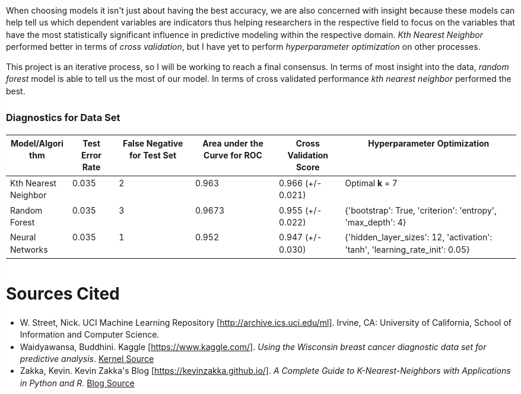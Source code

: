 When choosing models it isn't just about having the best accuracy, we are also concerned with insight because these models can help tell us which dependent variables are indicators thus helping researchers in the respective field to focus on the variables that have the most statistically significant influence in predictive modeling within the respective domain. *Kth Nearest Neighbor* performed better in terms of *cross validation*, but I have yet to perform *hyperparameter optimization* on other processes.  

This project is an iterative process, so I will be working to reach a final consensus. In terms of most insight into the data, *random forest* model is able to tell us the most of our model. In terms of cross validated performance *kth nearest neighbor* performed the best.  

### Diagnostics for Data Set

| Model/Algorithm 	| Test Error Rate 	| False Negative for Test Set 	| Area under the Curve for ROC | Cross Validation Score | Hyperparameter Optimization | 
|-----------------|-----------------|-------------------------------|----------------------------|-----------|------|
| Kth Nearest Neighbor | 0.035 |	2 |	0.963 | 0.966 (+/-  0.021) | Optimal **k** = 7 |
| Random Forest 	|  0.035	| 3 	| 0.9673 |  0.955 (+/-  0.022) |  {'bootstrap': True, 'criterion': 'entropy', 'max_depth': 4} | 
| Neural Networks 	| 0.035 	| 1 	| 0.952 |  0.947 (+/-  0.030) |  {'hidden_layer_sizes': 12, 'activation': 'tanh', 'learning_rate_init': 0.05} | 


# Sources Cited

+ W. Street, Nick. UCI Machine Learning Repository [http://archive.ics.uci.edu/ml]. Irvine, CA: University of California, School of Information and Computer Science.
+ Waidyawansa, Buddhini. Kaggle [https://www.kaggle.com/]. *Using the Wisconsin breast cancer diagnostic data set for predictive analysis*. [Kernel Source](https://www.kaggle.com/buddhiniw/breast-cancer-prediction)
+ Zakka, Kevin. Kevin Zakka's Blog [https://kevinzakka.github.io/]. *A Complete Guide to K-Nearest-Neighbors with Applications in Python and R*. [Blog Source](https://kevinzakka.github.io/2016/07/13/k-nearest-neighbor/)
